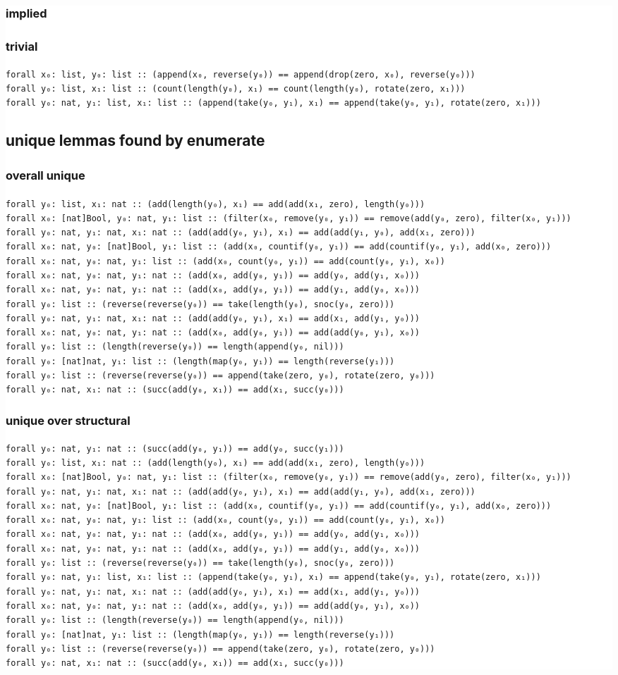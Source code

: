 ### implied


### trivial

    forall x₀: list, y₀: list :: (append(x₀, reverse(y₀)) == append(drop(zero, x₀), reverse(y₀)))
    forall y₀: list, x₁: list :: (count(length(y₀), x₁) == count(length(y₀), rotate(zero, x₁)))
    forall y₀: nat, y₁: list, x₁: list :: (append(take(y₀, y₁), x₁) == append(take(y₀, y₁), rotate(zero, x₁)))


## unique lemmas found by enumerate

### overall unique

    forall y₀: list, x₁: nat :: (add(length(y₀), x₁) == add(add(x₁, zero), length(y₀)))
    forall x₀: [nat]Bool, y₀: nat, y₁: list :: (filter(x₀, remove(y₀, y₁)) == remove(add(y₀, zero), filter(x₀, y₁)))
    forall y₀: nat, y₁: nat, x₁: nat :: (add(add(y₀, y₁), x₁) == add(add(y₁, y₀), add(x₁, zero)))
    forall x₀: nat, y₀: [nat]Bool, y₁: list :: (add(x₀, countif(y₀, y₁)) == add(countif(y₀, y₁), add(x₀, zero)))
    forall x₀: nat, y₀: nat, y₁: list :: (add(x₀, count(y₀, y₁)) == add(count(y₀, y₁), x₀))
    forall x₀: nat, y₀: nat, y₁: nat :: (add(x₀, add(y₀, y₁)) == add(y₀, add(y₁, x₀)))
    forall x₀: nat, y₀: nat, y₁: nat :: (add(x₀, add(y₀, y₁)) == add(y₁, add(y₀, x₀)))
    forall y₀: list :: (reverse(reverse(y₀)) == take(length(y₀), snoc(y₀, zero)))
    forall y₀: nat, y₁: nat, x₁: nat :: (add(add(y₀, y₁), x₁) == add(x₁, add(y₁, y₀)))
    forall x₀: nat, y₀: nat, y₁: nat :: (add(x₀, add(y₀, y₁)) == add(add(y₀, y₁), x₀))
    forall y₀: list :: (length(reverse(y₀)) == length(append(y₀, nil)))
    forall y₀: [nat]nat, y₁: list :: (length(map(y₀, y₁)) == length(reverse(y₁)))
    forall y₀: list :: (reverse(reverse(y₀)) == append(take(zero, y₀), rotate(zero, y₀)))
    forall y₀: nat, x₁: nat :: (succ(add(y₀, x₁)) == add(x₁, succ(y₀)))

### unique over structural

    forall y₀: nat, y₁: nat :: (succ(add(y₀, y₁)) == add(y₀, succ(y₁)))
    forall y₀: list, x₁: nat :: (add(length(y₀), x₁) == add(add(x₁, zero), length(y₀)))
    forall x₀: [nat]Bool, y₀: nat, y₁: list :: (filter(x₀, remove(y₀, y₁)) == remove(add(y₀, zero), filter(x₀, y₁)))
    forall y₀: nat, y₁: nat, x₁: nat :: (add(add(y₀, y₁), x₁) == add(add(y₁, y₀), add(x₁, zero)))
    forall x₀: nat, y₀: [nat]Bool, y₁: list :: (add(x₀, countif(y₀, y₁)) == add(countif(y₀, y₁), add(x₀, zero)))
    forall x₀: nat, y₀: nat, y₁: list :: (add(x₀, count(y₀, y₁)) == add(count(y₀, y₁), x₀))
    forall x₀: nat, y₀: nat, y₁: nat :: (add(x₀, add(y₀, y₁)) == add(y₀, add(y₁, x₀)))
    forall x₀: nat, y₀: nat, y₁: nat :: (add(x₀, add(y₀, y₁)) == add(y₁, add(y₀, x₀)))
    forall y₀: list :: (reverse(reverse(y₀)) == take(length(y₀), snoc(y₀, zero)))
    forall y₀: nat, y₁: list, x₁: list :: (append(take(y₀, y₁), x₁) == append(take(y₀, y₁), rotate(zero, x₁)))
    forall y₀: nat, y₁: nat, x₁: nat :: (add(add(y₀, y₁), x₁) == add(x₁, add(y₁, y₀)))
    forall x₀: nat, y₀: nat, y₁: nat :: (add(x₀, add(y₀, y₁)) == add(add(y₀, y₁), x₀))
    forall y₀: list :: (length(reverse(y₀)) == length(append(y₀, nil)))
    forall y₀: [nat]nat, y₁: list :: (length(map(y₀, y₁)) == length(reverse(y₁)))
    forall y₀: list :: (reverse(reverse(y₀)) == append(take(zero, y₀), rotate(zero, y₀)))
    forall y₀: nat, x₁: nat :: (succ(add(y₀, x₁)) == add(x₁, succ(y₀)))
